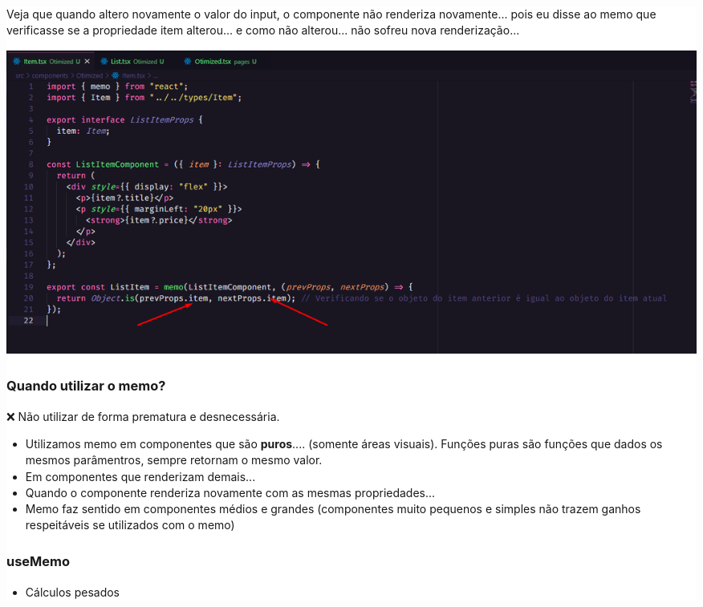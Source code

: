 Veja que quando altero novamente o valor do input, o componente não renderiza novamente... pois eu disse ao memo que verificasse se a propriedade item alterou... e como não alterou... não sofreu nova renderização...

<div align="center">
  <img alt="4" title="4" src="https://github.com/Jordaobm/performance-react/blob/master/public/documentation/4.png" width="1000px" />
</div>

<h3 id="whenToUseMemo">Quando utilizar o memo?</h3>
❌ Não utilizar de forma prematura e desnecessária.

- Utilizamos memo em componentes que são **puros**.... (somente áreas visuais). Funções puras são funções que dados os mesmos parâmentros, sempre retornam o mesmo valor.
- Em componentes que renderizam demais...
- Quando o componente renderiza novamente com as mesmas propriedades...
- Memo faz sentido em componentes médios e grandes (componentes muito pequenos e simples não trazem ganhos respeitáveis se utilizados com o memo)


<h3 id="useMemo">useMemo</h3>

- Cálculos pesados

<div align="center">